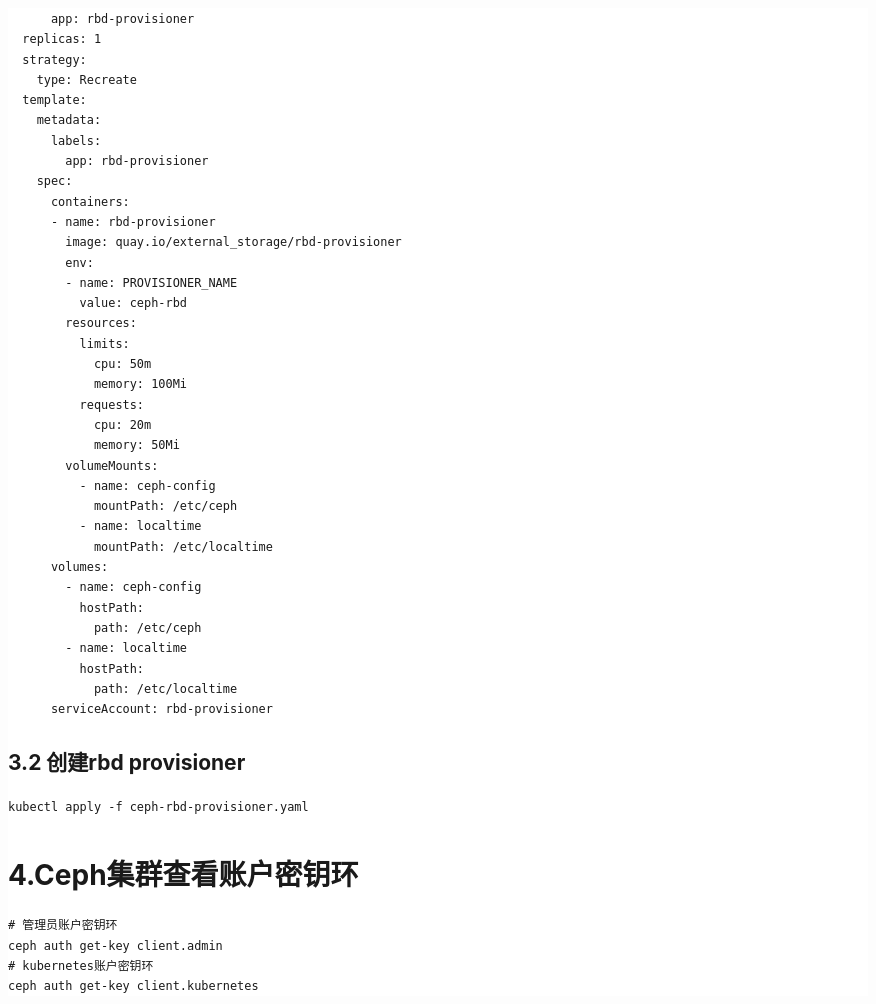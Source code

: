           app: rbd-provisioner
      replicas: 1
      strategy:
        type: Recreate
      template:
        metadata:
          labels:
            app: rbd-provisioner
        spec:
          containers:
          - name: rbd-provisioner
            image: quay.io/external_storage/rbd-provisioner
            env:
            - name: PROVISIONER_NAME
              value: ceph-rbd
            resources:
              limits:
                cpu: 50m
                memory: 100Mi
              requests:
                cpu: 20m
                memory: 50Mi
            volumeMounts:
              - name: ceph-config
                mountPath: /etc/ceph
              - name: localtime
                mountPath: /etc/localtime
          volumes:
            - name: ceph-config
              hostPath:
                path: /etc/ceph
            - name: localtime
              hostPath:
                path: /etc/localtime
          serviceAccount: rbd-provisioner

## 3.2 创建rbd provisioner

    kubectl apply -f ceph-rbd-provisioner.yaml

# 4.Ceph集群查看账户密钥环

    # 管理员账户密钥环
    ceph auth get-key client.admin
    # kubernetes账户密钥环
    ceph auth get-key client.kubernetes
